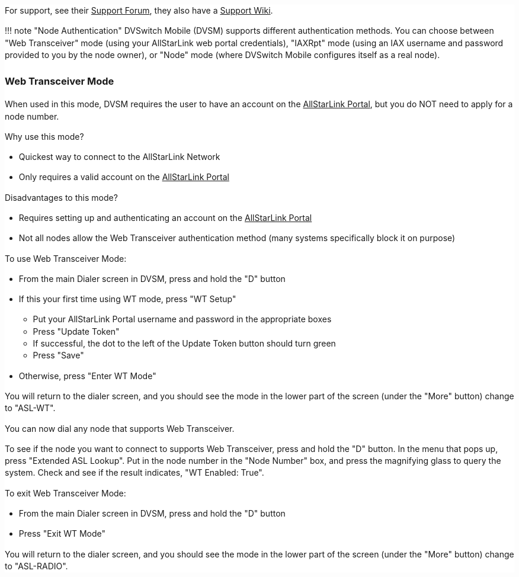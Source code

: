 For support, see their [Support Forum](https://dvswitch.groups.io/g/Mobile), they also have a [Support Wiki](https://dvswitch.groups.io/g/Mobile/wiki).

!!! note "Node Authentication"
    DVSwitch Mobile (DVSM) supports different authentication methods. You can choose between "Web Transceiver" mode (using your AllStarLink web portal credentials), "IAXRpt" mode (using an IAX username and password provided to you by the node owner), or "Node" mode (where DVSwitch Mobile configures itself as a real node). 

### Web Transceiver Mode
When used in this mode, DVSM requires the user to have an account on the [AllStarLink Portal](https://www.allstarlink.org/portal), but you do NOT need to apply for a node number.

Why use this mode?

* Quickest way to connect to the AllStarLink Network

* Only requires a valid account on the [AllStarLink Portal](https://www.allstarlink.org/portal)

Disadvantages to this mode?

* Requires setting up and authenticating an account on the [AllStarLink Portal](https://www.allstarlink.org/portal)

* Not all nodes allow the Web Transceiver authentication method (many systems specifically block it on purpose)


To use Web Transceiver Mode:

* From the main Dialer screen in DVSM, press and hold the "D" button

* If this your first time using WT mode, press "WT Setup"

    * Put your AllStarLink Portal username and password in the appropriate boxes
    * Press "Update Token"
    * If successful, the dot to the left of the Update Token button should turn green
    * Press "Save"

* Otherwise, press "Enter WT Mode"

You will return to the dialer screen, and you should see the mode in the lower part of the screen (under the "More" button) change to "ASL-WT".

You can now dial any node that supports Web Transceiver.

To see if the node you want to connect to supports Web Transceiver, press and hold the "D" button. In the menu that pops up, press "Extended ASL Lookup". Put in the node number in the "Node Number" box, and press the magnifying glass to query the system. Check and see if the result indicates, "WT Enabled: True".


To exit Web Transceiver Mode:

* From the main Dialer screen in DVSM, press and hold the "D" button

* Press "Exit WT Mode"

You will return to the dialer screen, and you should see the mode in the lower part of the screen (under the "More" button) change to "ASL-RADIO".

